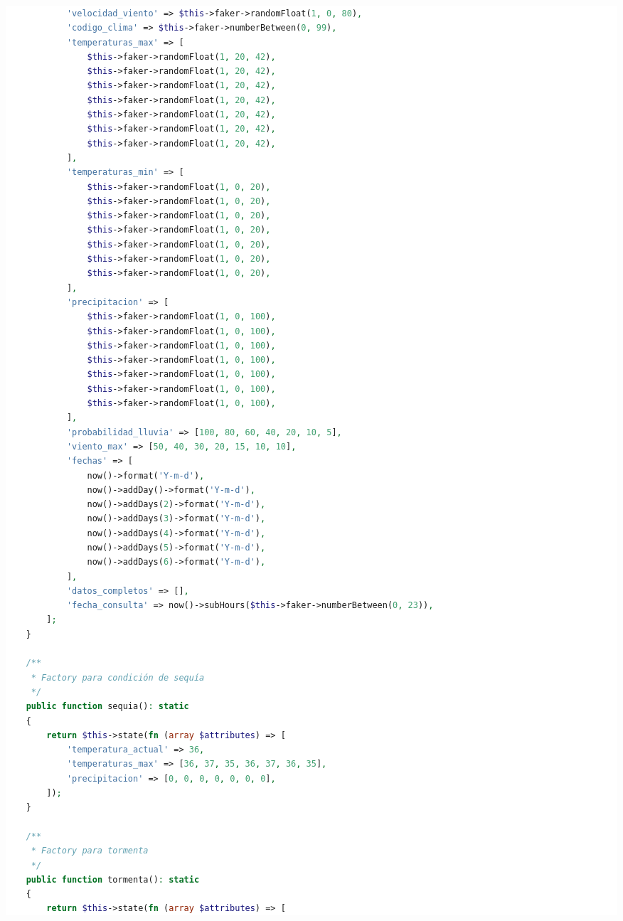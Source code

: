 ```php
            'velocidad_viento' => $this->faker->randomFloat(1, 0, 80),
            'codigo_clima' => $this->faker->numberBetween(0, 99),
            'temperaturas_max' => [
                $this->faker->randomFloat(1, 20, 42),
                $this->faker->randomFloat(1, 20, 42),
                $this->faker->randomFloat(1, 20, 42),
                $this->faker->randomFloat(1, 20, 42),
                $this->faker->randomFloat(1, 20, 42),
                $this->faker->randomFloat(1, 20, 42),
                $this->faker->randomFloat(1, 20, 42),
            ],
            'temperaturas_min' => [
                $this->faker->randomFloat(1, 0, 20),
                $this->faker->randomFloat(1, 0, 20),
                $this->faker->randomFloat(1, 0, 20),
                $this->faker->randomFloat(1, 0, 20),
                $this->faker->randomFloat(1, 0, 20),
                $this->faker->randomFloat(1, 0, 20),
                $this->faker->randomFloat(1, 0, 20),
            ],
            'precipitacion' => [
                $this->faker->randomFloat(1, 0, 100),
                $this->faker->randomFloat(1, 0, 100),
                $this->faker->randomFloat(1, 0, 100),
                $this->faker->randomFloat(1, 0, 100),
                $this->faker->randomFloat(1, 0, 100),
                $this->faker->randomFloat(1, 0, 100),
                $this->faker->randomFloat(1, 0, 100),
            ],
            'probabilidad_lluvia' => [100, 80, 60, 40, 20, 10, 5],
            'viento_max' => [50, 40, 30, 20, 15, 10, 10],
            'fechas' => [
                now()->format('Y-m-d'),
                now()->addDay()->format('Y-m-d'),
                now()->addDays(2)->format('Y-m-d'),
                now()->addDays(3)->format('Y-m-d'),
                now()->addDays(4)->format('Y-m-d'),
                now()->addDays(5)->format('Y-m-d'),
                now()->addDays(6)->format('Y-m-d'),
            ],
            'datos_completos' => [],
            'fecha_consulta' => now()->subHours($this->faker->numberBetween(0, 23)),
        ];
    }

    /**
     * Factory para condición de sequía
     */
    public function sequia(): static
    {
        return $this->state(fn (array $attributes) => [
            'temperatura_actual' => 36,
            'temperaturas_max' => [36, 37, 35, 36, 37, 36, 35],
            'precipitacion' => [0, 0, 0, 0, 0, 0, 0],
        ]);
    }

    /**
     * Factory para tormenta
     */
    public function tormenta(): static
    {
        return $this->state(fn (array $attributes) => [
```